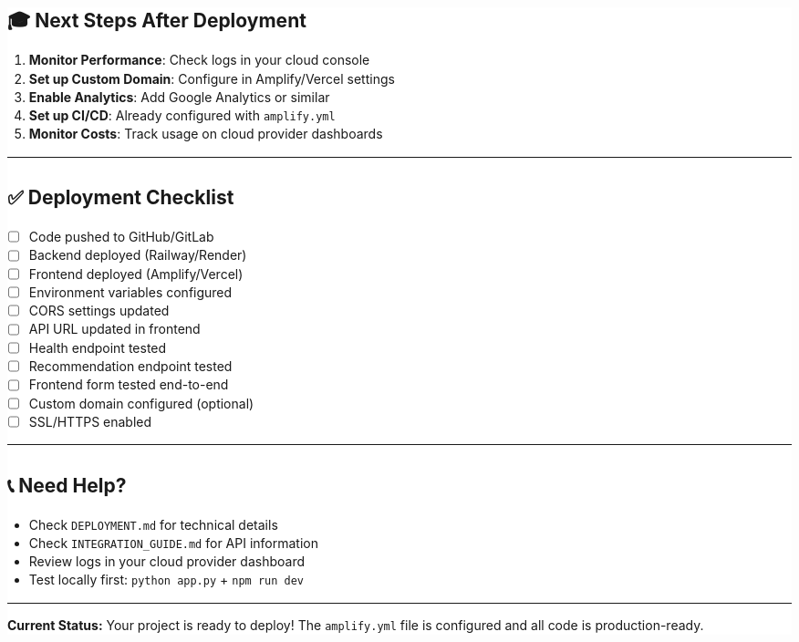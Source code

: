
## 🎓 Next Steps After Deployment

1. **Monitor Performance**: Check logs in your cloud console
2. **Set up Custom Domain**: Configure in Amplify/Vercel settings
3. **Enable Analytics**: Add Google Analytics or similar
4. **Set up CI/CD**: Already configured with `amplify.yml`
5. **Monitor Costs**: Track usage on cloud provider dashboards

---

## ✅ Deployment Checklist

- [ ] Code pushed to GitHub/GitLab
- [ ] Backend deployed (Railway/Render)
- [ ] Frontend deployed (Amplify/Vercel)
- [ ] Environment variables configured
- [ ] CORS settings updated
- [ ] API URL updated in frontend
- [ ] Health endpoint tested
- [ ] Recommendation endpoint tested
- [ ] Frontend form tested end-to-end
- [ ] Custom domain configured (optional)
- [ ] SSL/HTTPS enabled

---

## 📞 Need Help?

- Check `DEPLOYMENT.md` for technical details
- Check `INTEGRATION_GUIDE.md` for API information
- Review logs in your cloud provider dashboard
- Test locally first: `python app.py` + `npm run dev`

---

**Current Status:** Your project is ready to deploy! The `amplify.yml` file is configured and all code is production-ready.
